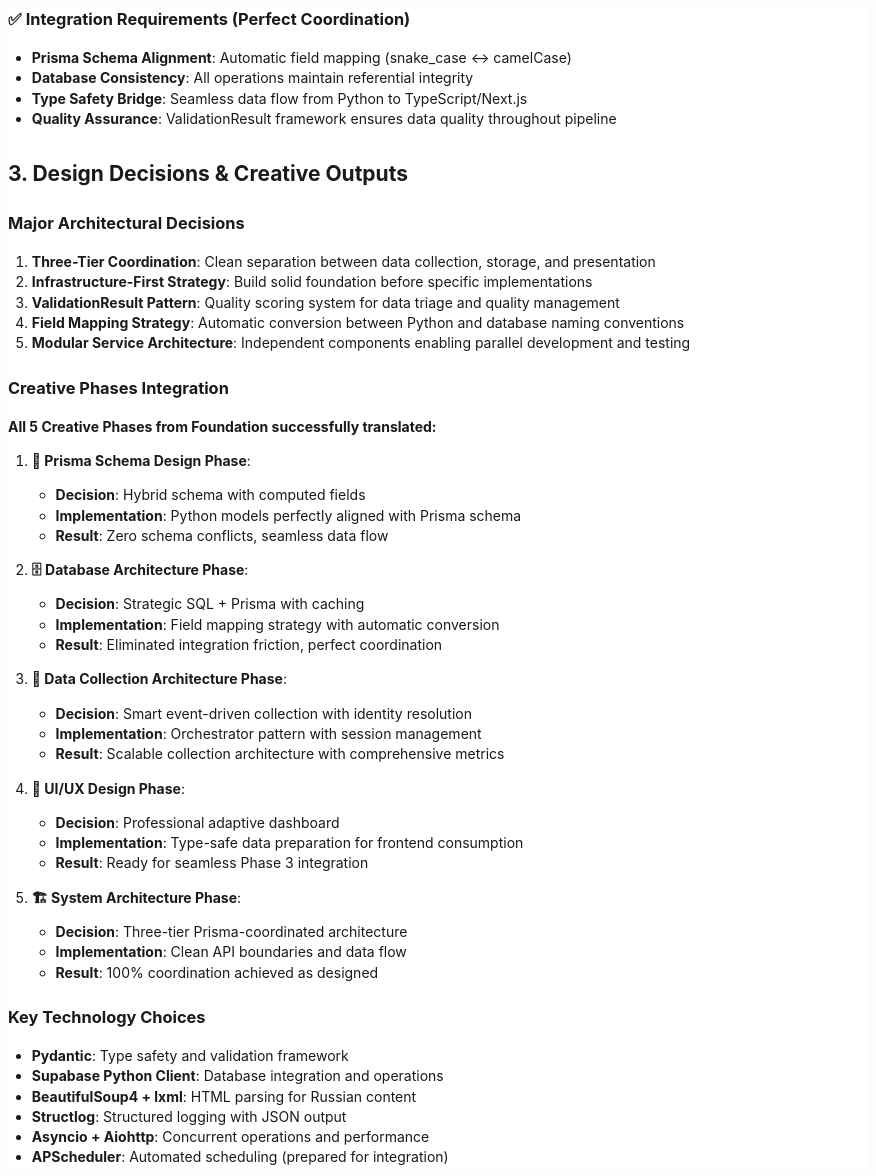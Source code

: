 ### ✅ Integration Requirements (Perfect Coordination)
- **Prisma Schema Alignment**: Automatic field mapping (snake_case ↔ camelCase)
- **Database Consistency**: All operations maintain referential integrity
- **Type Safety Bridge**: Seamless data flow from Python to TypeScript/Next.js
- **Quality Assurance**: ValidationResult framework ensures data quality throughout pipeline

## 3. Design Decisions & Creative Outputs

### Major Architectural Decisions
1. **Three-Tier Coordination**: Clean separation between data collection, storage, and presentation
2. **Infrastructure-First Strategy**: Build solid foundation before specific implementations  
3. **ValidationResult Pattern**: Quality scoring system for data triage and quality management
4. **Field Mapping Strategy**: Automatic conversion between Python and database naming conventions
5. **Modular Service Architecture**: Independent components enabling parallel development and testing

### Creative Phases Integration
**All 5 Creative Phases from Foundation successfully translated:**

1. **🔷 Prisma Schema Design Phase**: 
   - **Decision**: Hybrid schema with computed fields
   - **Implementation**: Python models perfectly aligned with Prisma schema
   - **Result**: Zero schema conflicts, seamless data flow

2. **🗄️ Database Architecture Phase**: 
   - **Decision**: Strategic SQL + Prisma with caching
   - **Implementation**: Field mapping strategy with automatic conversion
   - **Result**: Eliminated integration friction, perfect coordination

3. **🐍 Data Collection Architecture Phase**: 
   - **Decision**: Smart event-driven collection with identity resolution
   - **Implementation**: Orchestrator pattern with session management
   - **Result**: Scalable collection architecture with comprehensive metrics

4. **🎨 UI/UX Design Phase**: 
   - **Decision**: Professional adaptive dashboard
   - **Implementation**: Type-safe data preparation for frontend consumption
   - **Result**: Ready for seamless Phase 3 integration

5. **🏗️ System Architecture Phase**: 
   - **Decision**: Three-tier Prisma-coordinated architecture  
   - **Implementation**: Clean API boundaries and data flow
   - **Result**: 100% coordination achieved as designed

### Key Technology Choices
- **Pydantic**: Type safety and validation framework
- **Supabase Python Client**: Database integration and operations
- **BeautifulSoup4 + lxml**: HTML parsing for Russian content
- **Structlog**: Structured logging with JSON output
- **Asyncio + Aiohttp**: Concurrent operations and performance
- **APScheduler**: Automated scheduling (prepared for integration)
